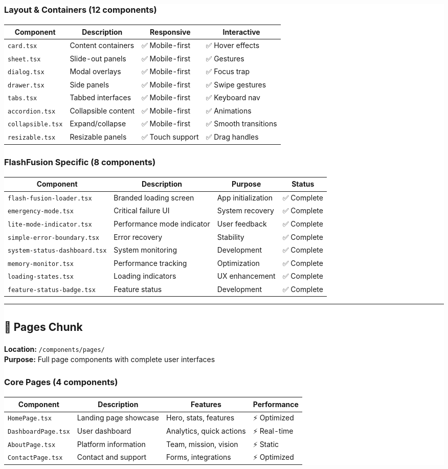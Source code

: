 ### **Layout & Containers** (12 components)
| Component | Description | Responsive | Interactive |
|-----------|-------------|------------|-------------|
| `card.tsx` | Content containers | ✅ Mobile-first | ✅ Hover effects |
| `sheet.tsx` | Slide-out panels | ✅ Mobile-first | ✅ Gestures |
| `dialog.tsx` | Modal overlays | ✅ Mobile-first | ✅ Focus trap |
| `drawer.tsx` | Side panels | ✅ Mobile-first | ✅ Swipe gestures |
| `tabs.tsx` | Tabbed interfaces | ✅ Mobile-first | ✅ Keyboard nav |
| `accordion.tsx` | Collapsible content | ✅ Mobile-first | ✅ Animations |
| `collapsible.tsx` | Expand/collapse | ✅ Mobile-first | ✅ Smooth transitions |
| `resizable.tsx` | Resizable panels | ✅ Touch support | ✅ Drag handles |

### **FlashFusion Specific** (8 components)
| Component | Description | Purpose | Status |
|-----------|-------------|---------|---------|
| `flash-fusion-loader.tsx` | Branded loading screen | App initialization | ✅ Complete |
| `emergency-mode.tsx` | Critical failure UI | System recovery | ✅ Complete |
| `lite-mode-indicator.tsx` | Performance mode indicator | User feedback | ✅ Complete |
| `simple-error-boundary.tsx` | Error recovery | Stability | ✅ Complete |
| `system-status-dashboard.tsx` | System monitoring | Development | ✅ Complete |
| `memory-monitor.tsx` | Performance tracking | Optimization | ✅ Complete |
| `loading-states.tsx` | Loading indicators | UX enhancement | ✅ Complete |
| `feature-status-badge.tsx` | Feature status | Development | ✅ Complete |

---

## 📄 **Pages Chunk**
**Location:** `/components/pages/`  
**Purpose:** Full page components with complete user interfaces

### **Core Pages** (4 components)
| Component | Description | Features | Performance |
|-----------|-------------|----------|-------------|
| `HomePage.tsx` | Landing page showcase | Hero, stats, features | ⚡ Optimized |
| `DashboardPage.tsx` | User dashboard | Analytics, quick actions | ⚡ Real-time |
| `AboutPage.tsx` | Platform information | Team, mission, vision | ⚡ Static |
| `ContactPage.tsx` | Contact and support | Forms, integrations | ⚡ Optimized |
